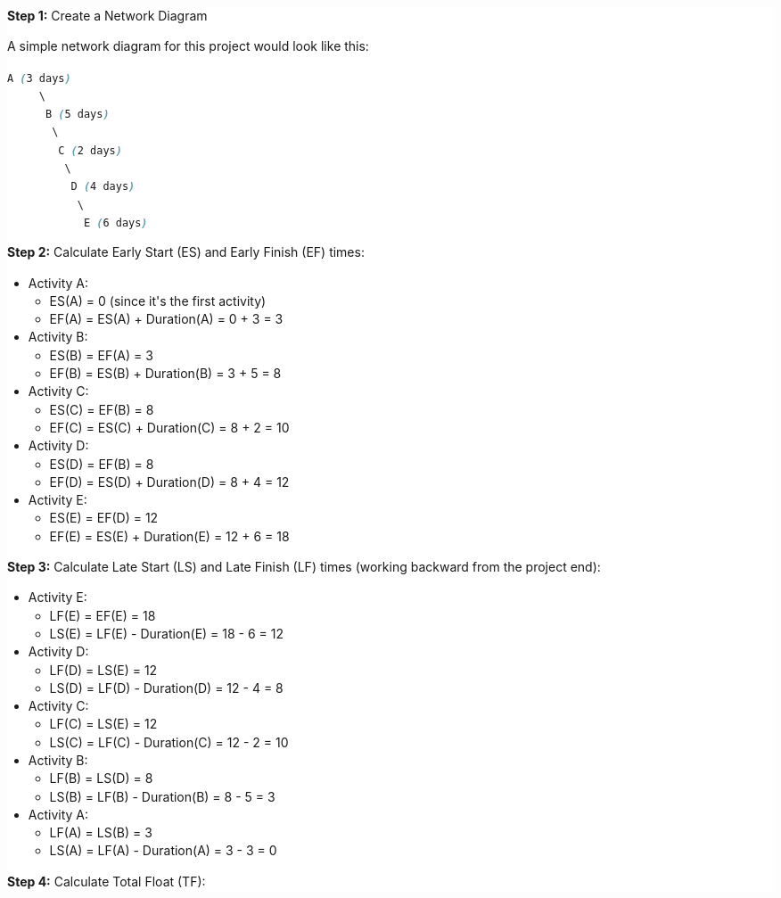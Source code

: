 **Step 1:** Create a Network Diagram

A simple network diagram for this project would look like this:

```scss
A (3 days)
     \
      B (5 days)
       \
        C (2 days)
         \
          D (4 days)
           \
            E (6 days)
```

**Step 2:** Calculate Early Start (ES) and Early Finish (EF) times:

* Activity A:
  * ES(A) = 0 (since it's the first activity)
  * EF(A) = ES(A) + Duration(A) = 0 + 3 = 3
* Activity B:
  * ES(B) = EF(A) = 3
  * EF(B) = ES(B) + Duration(B) = 3 + 5 = 8
* Activity C:
  * ES(C) = EF(B) = 8
  * EF(C) = ES(C) + Duration(C) = 8 + 2 = 10
* Activity D:
  * ES(D) = EF(B) = 8
  * EF(D) = ES(D) + Duration(D) = 8 + 4 = 12
* Activity E:
  * ES(E) = EF(D) = 12
  * EF(E) = ES(E) + Duration(E) = 12 + 6 = 18

**Step 3:** Calculate Late Start (LS) and Late Finish (LF) times (working backward from the project end):

* Activity E:
  * LF(E) = EF(E) = 18
  * LS(E) = LF(E) - Duration(E) = 18 - 6 = 12
* Activity D:
  * LF(D) = LS(E) = 12
  * LS(D) = LF(D) - Duration(D) = 12 - 4 = 8
* Activity C:
  * LF(C) = LS(E) = 12
  * LS(C) = LF(C) - Duration(C) = 12 - 2 = 10
* Activity B:
  * LF(B) = LS(D) = 8
  * LS(B) = LF(B) - Duration(B) = 8 - 5 = 3
* Activity A:
  * LF(A) = LS(B) = 3
  * LS(A) = LF(A) - Duration(A) = 3 - 3 = 0

**Step 4:** Calculate Total Float (TF):
